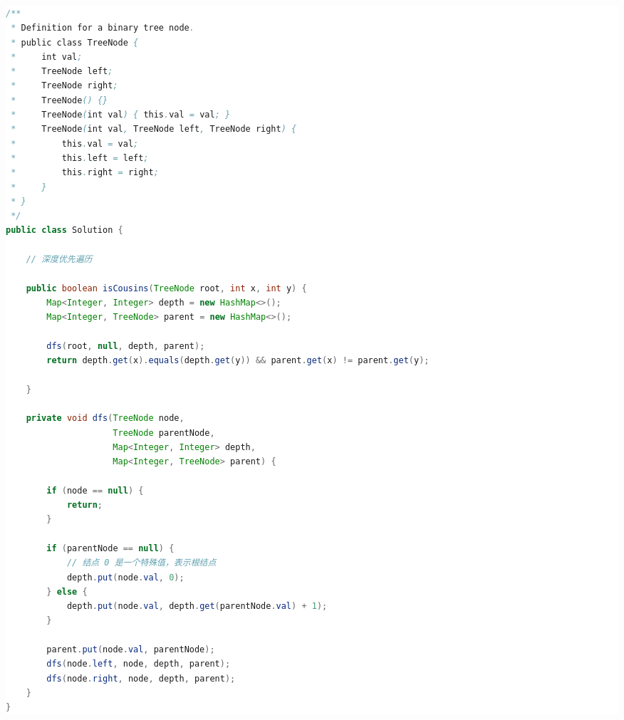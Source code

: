 ```Java []
/**
 * Definition for a binary tree node.
 * public class TreeNode {
 *     int val;
 *     TreeNode left;
 *     TreeNode right;
 *     TreeNode() {}
 *     TreeNode(int val) { this.val = val; }
 *     TreeNode(int val, TreeNode left, TreeNode right) {
 *         this.val = val;
 *         this.left = left;
 *         this.right = right;
 *     }
 * }
 */
public class Solution {

    // 深度优先遍历

    public boolean isCousins(TreeNode root, int x, int y) {
        Map<Integer, Integer> depth = new HashMap<>();
        Map<Integer, TreeNode> parent = new HashMap<>();

        dfs(root, null, depth, parent);
        return depth.get(x).equals(depth.get(y)) && parent.get(x) != parent.get(y);

    }

    private void dfs(TreeNode node,
                     TreeNode parentNode,
                     Map<Integer, Integer> depth,
                     Map<Integer, TreeNode> parent) {

        if (node == null) {
            return;
        }

        if (parentNode == null) {
            // 结点 0 是一个特殊值，表示根结点
            depth.put(node.val, 0);
        } else {
            depth.put(node.val, depth.get(parentNode.val) + 1);
        }

        parent.put(node.val, parentNode);
        dfs(node.left, node, depth, parent);
        dfs(node.right, node, depth, parent);
    }
}
```
